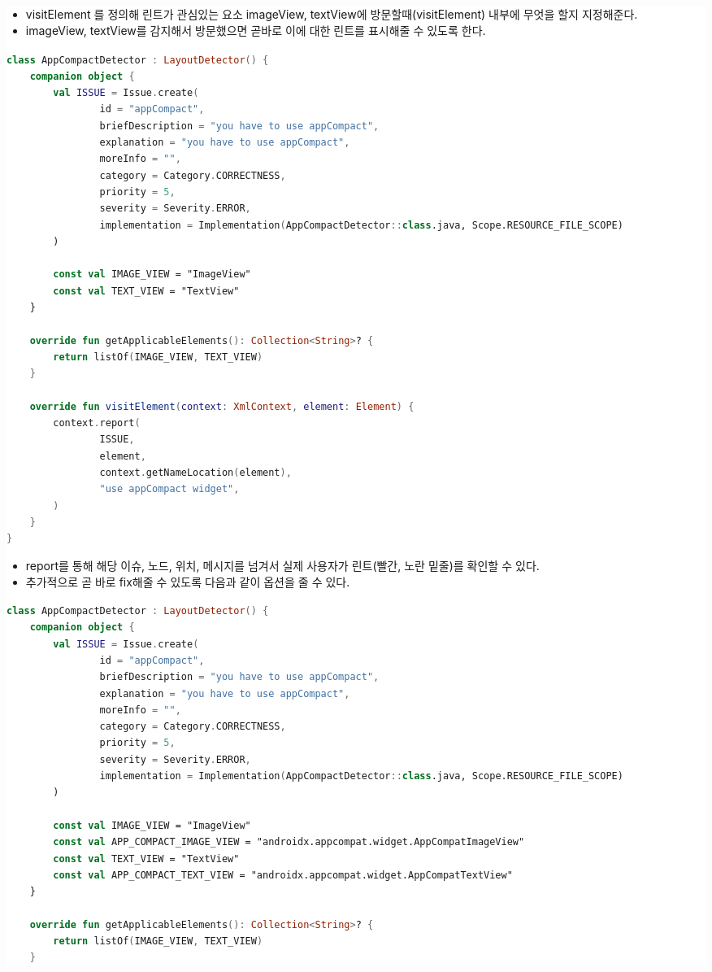 - visitElement 를 정의해 린트가 관심있는 요소 imageView, textView에 방문할때(visitElement) 내부에 무엇을 할지 지정해준다.
- imageView, textView를 감지해서 방문했으면 곧바로 이에 대한 린트를 표시해줄 수 있도록 한다.

```kotlin
class AppCompactDetector : LayoutDetector() {
    companion object {
        val ISSUE = Issue.create(
                id = "appCompact",
                briefDescription = "you have to use appCompact",
                explanation = "you have to use appCompact",
                moreInfo = "",
                category = Category.CORRECTNESS,
                priority = 5,
                severity = Severity.ERROR,
                implementation = Implementation(AppCompactDetector::class.java, Scope.RESOURCE_FILE_SCOPE)
        )

        const val IMAGE_VIEW = "ImageView"
        const val TEXT_VIEW = "TextView"
    }

    override fun getApplicableElements(): Collection<String>? {
        return listOf(IMAGE_VIEW, TEXT_VIEW)
    }

    override fun visitElement(context: XmlContext, element: Element) {
        context.report(
                ISSUE,
                element,
                context.getNameLocation(element),
                "use appCompact widget",
        )
    }
}
```

- report를 통해 해당 이슈, 노드, 위치, 메시지를 넘겨서 실제 사용자가 린트(빨간, 노란 밑줄)를 확인할 수 있다.
- 추가적으로 곧 바로 fix해줄 수 있도록 다음과 같이 옵션을 줄 수 있다.

```kotlin
class AppCompactDetector : LayoutDetector() {
    companion object {
        val ISSUE = Issue.create(
                id = "appCompact",
                briefDescription = "you have to use appCompact",
                explanation = "you have to use appCompact",
                moreInfo = "",
                category = Category.CORRECTNESS,
                priority = 5,
                severity = Severity.ERROR,
                implementation = Implementation(AppCompactDetector::class.java, Scope.RESOURCE_FILE_SCOPE)
        )

        const val IMAGE_VIEW = "ImageView"
        const val APP_COMPACT_IMAGE_VIEW = "androidx.appcompat.widget.AppCompatImageView"
        const val TEXT_VIEW = "TextView"
        const val APP_COMPACT_TEXT_VIEW = "androidx.appcompat.widget.AppCompatTextView"
    }

    override fun getApplicableElements(): Collection<String>? {
        return listOf(IMAGE_VIEW, TEXT_VIEW)
    }

```